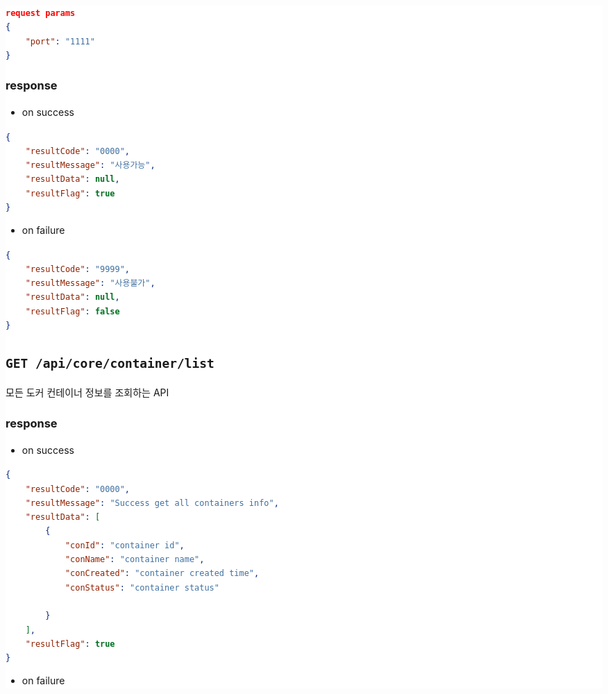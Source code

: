 ```json
request params
{
    "port": "1111"
}
```

### response

- on success

```json
{
    "resultCode": "0000",
    "resultMessage": "사용가능",
    "resultData": null,
    "resultFlag": true
}
```
- on failure

```json
{
    "resultCode": "9999",
    "resultMessage": "사용불가",
    "resultData": null,
    "resultFlag": false
}
```

## `GET /api/core/container/list`
모든 도커 컨테이너 정보를 조회하는 API

### response

- on success

```json
{
    "resultCode": "0000",
    "resultMessage": "Success get all containers info",
    "resultData": [
        {
            "conId": "container id",
            "conName": "container name",
            "conCreated": "container created time",
            "conStatus": "container status"

        }
    ],
    "resultFlag": true
}
```
- on failure
